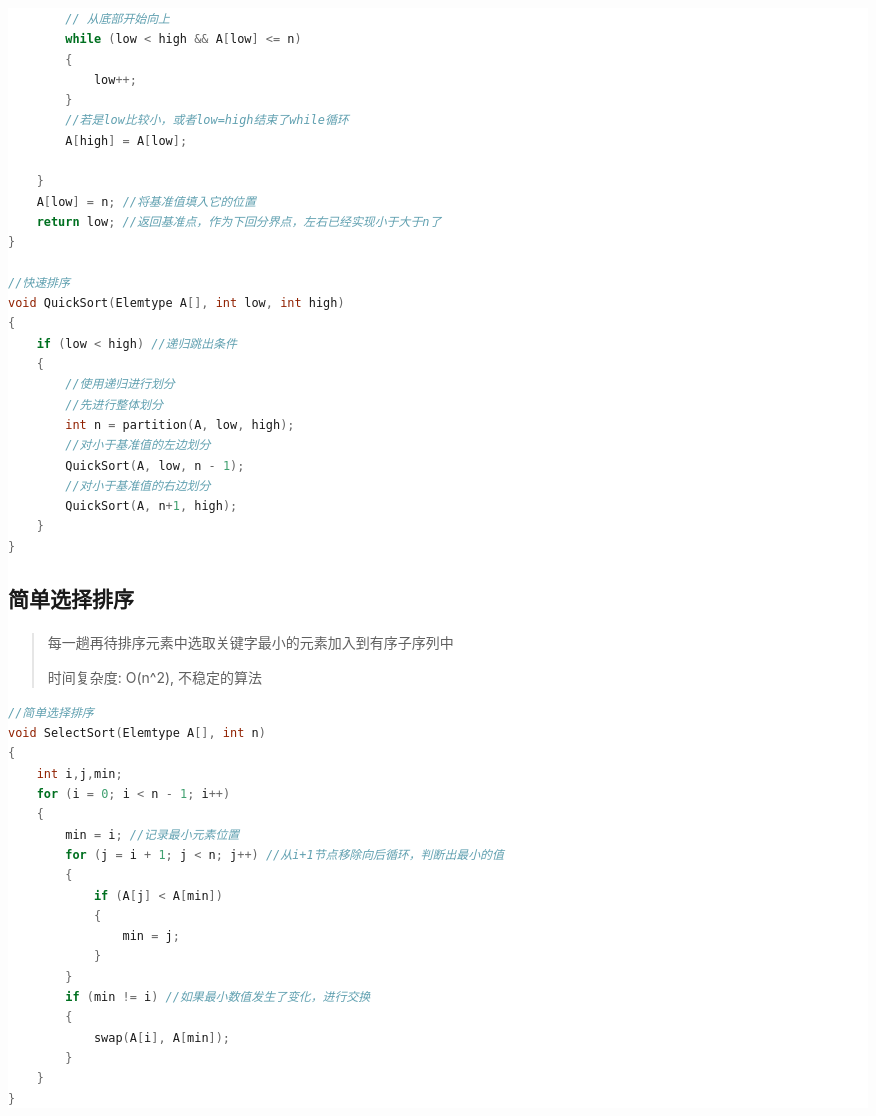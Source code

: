 ```cpp
		// 从底部开始向上 
		while (low < high && A[low] <= n)
		{
			low++;
		}
		//若是low比较小，或者low=high结束了while循环 
		A[high] = A[low];
		
	}
	A[low] = n; //将基准值填入它的位置
	return low; //返回基准点，作为下回分界点，左右已经实现小于大于n了
}

//快速排序
void QuickSort(Elemtype A[], int low, int high)
{
	if (low < high) //递归跳出条件
	{
		//使用递归进行划分
		//先进行整体划分
		int n = partition(A, low, high);
		//对小于基准值的左边划分
		QuickSort(A, low, n - 1);
		//对小于基准值的右边划分
		QuickSort(A, n+1, high);
	}
}
```


## 简单选择排序
> 每一趟再待排序元素中选取关键字最小的元素加入到有序子序列中
>
> 时间复杂度: O(n^2), 不稳定的算法

```cpp
//简单选择排序
void SelectSort(Elemtype A[], int n)
{
	int i,j,min;
	for (i = 0; i < n - 1; i++)
	{
		min = i; //记录最小元素位置
		for (j = i + 1; j < n; j++) //从i+1节点移除向后循环，判断出最小的值
		{
			if (A[j] < A[min])
			{
				min = j;
			}
		}
		if (min != i) //如果最小数值发生了变化，进行交换
		{
			swap(A[i], A[min]);
		}
	}
}
```
